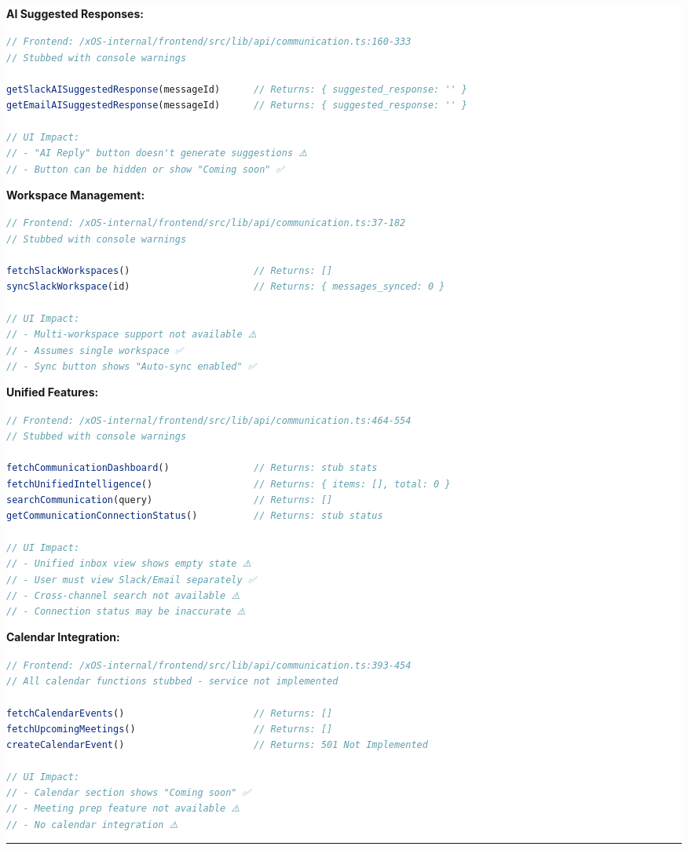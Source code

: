 **AI Suggested Responses:**
```typescript
// Frontend: /xOS-internal/frontend/src/lib/api/communication.ts:160-333
// Stubbed with console warnings

getSlackAISuggestedResponse(messageId)      // Returns: { suggested_response: '' }
getEmailAISuggestedResponse(messageId)      // Returns: { suggested_response: '' }

// UI Impact:
// - "AI Reply" button doesn't generate suggestions ⚠️
// - Button can be hidden or show "Coming soon" ✅
```

**Workspace Management:**
```typescript
// Frontend: /xOS-internal/frontend/src/lib/api/communication.ts:37-182
// Stubbed with console warnings

fetchSlackWorkspaces()                      // Returns: []
syncSlackWorkspace(id)                      // Returns: { messages_synced: 0 }

// UI Impact:
// - Multi-workspace support not available ⚠️
// - Assumes single workspace ✅
// - Sync button shows "Auto-sync enabled" ✅
```

**Unified Features:**
```typescript
// Frontend: /xOS-internal/frontend/src/lib/api/communication.ts:464-554
// Stubbed with console warnings

fetchCommunicationDashboard()               // Returns: stub stats
fetchUnifiedIntelligence()                  // Returns: { items: [], total: 0 }
searchCommunication(query)                  // Returns: []
getCommunicationConnectionStatus()          // Returns: stub status

// UI Impact:
// - Unified inbox view shows empty state ⚠️
// - User must view Slack/Email separately ✅
// - Cross-channel search not available ⚠️
// - Connection status may be inaccurate ⚠️
```

**Calendar Integration:**
```typescript
// Frontend: /xOS-internal/frontend/src/lib/api/communication.ts:393-454
// All calendar functions stubbed - service not implemented

fetchCalendarEvents()                       // Returns: []
fetchUpcomingMeetings()                     // Returns: []
createCalendarEvent()                       // Returns: 501 Not Implemented

// UI Impact:
// - Calendar section shows "Coming soon" ✅
// - Meeting prep feature not available ⚠️
// - No calendar integration ⚠️
```

---